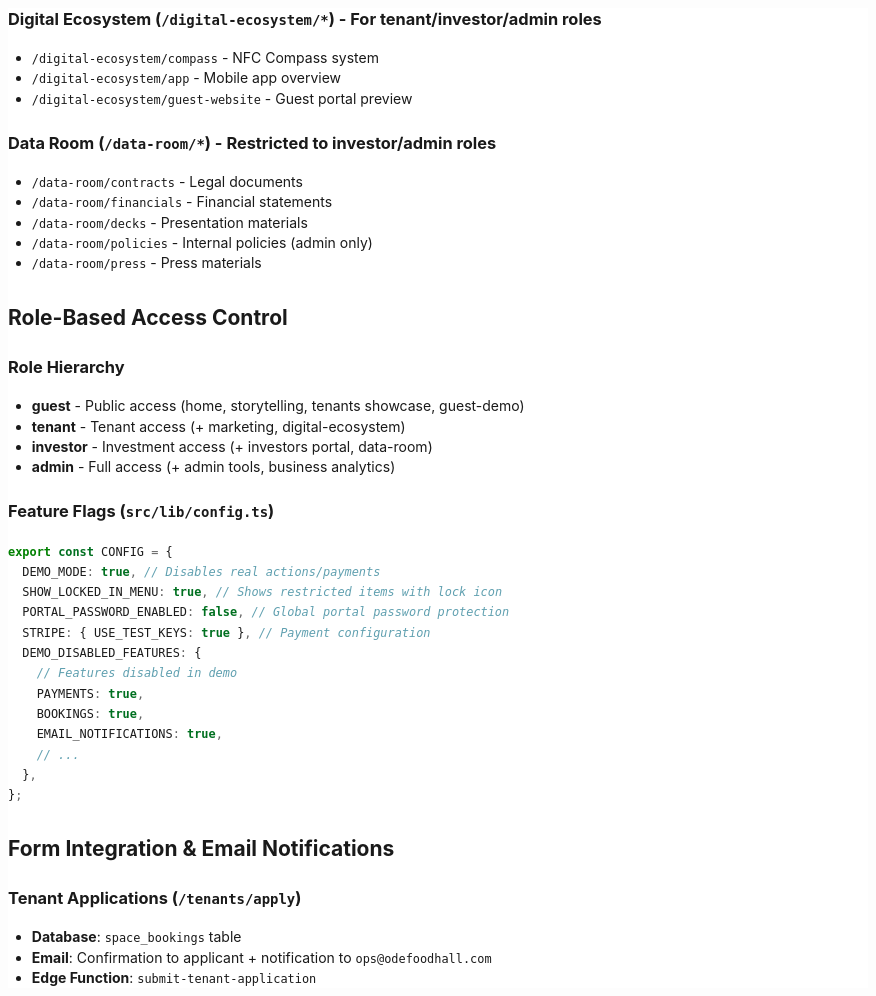 ### Digital Ecosystem (`/digital-ecosystem/*`) - For tenant/investor/admin roles

- `/digital-ecosystem/compass` - NFC Compass system
- `/digital-ecosystem/app` - Mobile app overview
- `/digital-ecosystem/guest-website` - Guest portal preview

### Data Room (`/data-room/*`) - Restricted to investor/admin roles

- `/data-room/contracts` - Legal documents
- `/data-room/financials` - Financial statements
- `/data-room/decks` - Presentation materials
- `/data-room/policies` - Internal policies (admin only)
- `/data-room/press` - Press materials

## Role-Based Access Control

### Role Hierarchy

- **guest** - Public access (home, storytelling, tenants showcase, guest-demo)
- **tenant** - Tenant access (+ marketing, digital-ecosystem)
- **investor** - Investment access (+ investors portal, data-room)
- **admin** - Full access (+ admin tools, business analytics)

### Feature Flags (`src/lib/config.ts`)

```typescript
export const CONFIG = {
  DEMO_MODE: true, // Disables real actions/payments
  SHOW_LOCKED_IN_MENU: true, // Shows restricted items with lock icon
  PORTAL_PASSWORD_ENABLED: false, // Global portal password protection
  STRIPE: { USE_TEST_KEYS: true }, // Payment configuration
  DEMO_DISABLED_FEATURES: {
    // Features disabled in demo
    PAYMENTS: true,
    BOOKINGS: true,
    EMAIL_NOTIFICATIONS: true,
    // ...
  },
};
```

## Form Integration & Email Notifications

### Tenant Applications (`/tenants/apply`)

- **Database**: `space_bookings` table
- **Email**: Confirmation to applicant + notification to `ops@odefoodhall.com`
- **Edge Function**: `submit-tenant-application`
